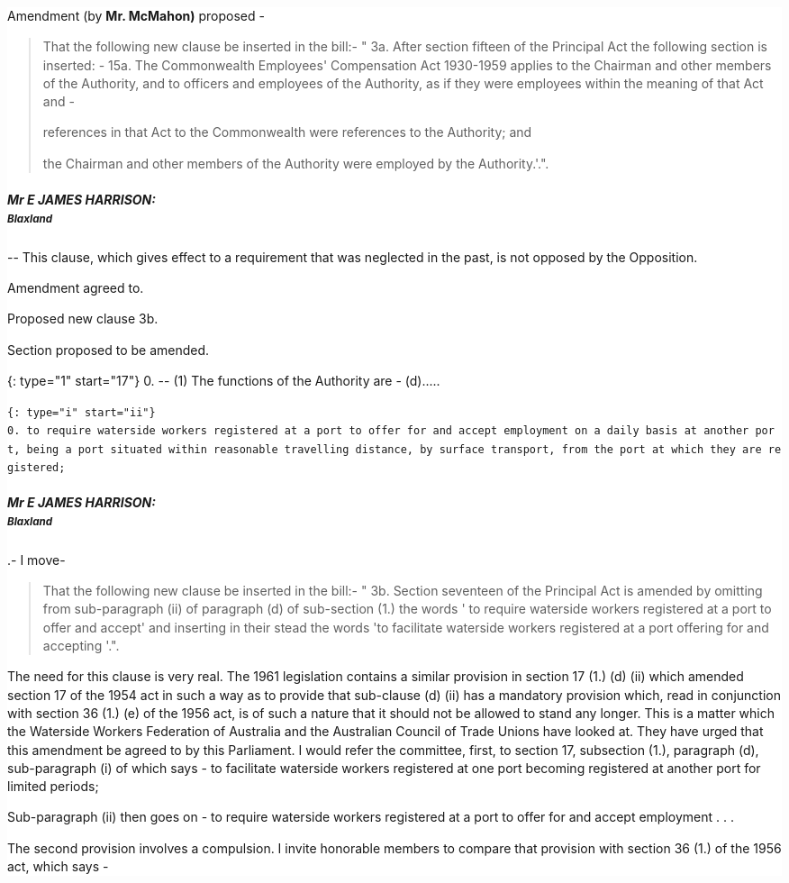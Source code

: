Amendment (by  **Mr. McMahon)**  proposed - 

  >That the following new clause be inserted in the bill:- " 3a. After section fifteen of the Principal Act the following section is inserted: -  15a. The Commonwealth Employees' Compensation Act 1930-1959 applies to the  Chairman  and other members of the Authority, and to officers and employees of the Authority, as if they were employees within the meaning of that Act and - 
  >
  >references in that Act to the Commonwealth were references to the Authority; and 
  >
  >the  Chairman  and other members of the Authority were employed by the Authority.'.". 

##### Mr E JAMES HARRISON:<br><small class="text-muted">Blaxland</small>

-- This clause, which gives effect to a requirement that was neglected in the past, is not opposed by the Opposition. 

Amendment agreed to. 

Proposed new clause 3b. 

Section proposed to be amended. 

{: type="1" start="17"}
0. -- (1) The functions of the Authority are - (d)..... 

    {: type="i" start="ii"}
    0. to require waterside workers registered at a port to offer for and accept employment on a daily basis at another port, being a port situated within reasonable travelling distance, by surface transport, from the port at which they are registered; 


##### Mr E JAMES HARRISON:<br><small class="text-muted">Blaxland</small>

.- I  move- 

  >That the following new clause be inserted in the bill:- " 3b. Section seventeen of the Principal Act is amended by omitting from sub-paragraph (ii) of paragraph (d) of sub-section (1.) the words ' to require waterside workers registered at a port to offer and accept' and inserting in their stead the words 'to facilitate waterside workers registered at a port offering for and accepting '.". 

The need for this clause is very real. The 1961 legislation contains a similar provision in section 17 (1.) (d) (ii) which amended section 17 of the 1954 act in such a way as to provide that sub-clause (d) (ii) has a mandatory provision which, read in conjunction with section 36 (1.) (e) of the 1956 act, is of such a nature that it should not be allowed to stand any longer. This is a matter which the Waterside Workers Federation of Australia and the Australian Council of Trade Unions have looked at. They have urged that this amendment be agreed to by this Parliament. I would refer the committee, first, to section 17, subsection (1.), paragraph (d), sub-paragraph (i) of which says -  to facilitate waterside workers registered at one port becoming registered at another port for limited periods; 

Sub-paragraph (ii) then goes on -  to require waterside workers registered at a port to offer for and accept employment . . . 

The second provision involves a compulsion. I invite honorable members to compare that provision with section 36 (1.) of the 1956 act, which says - 
